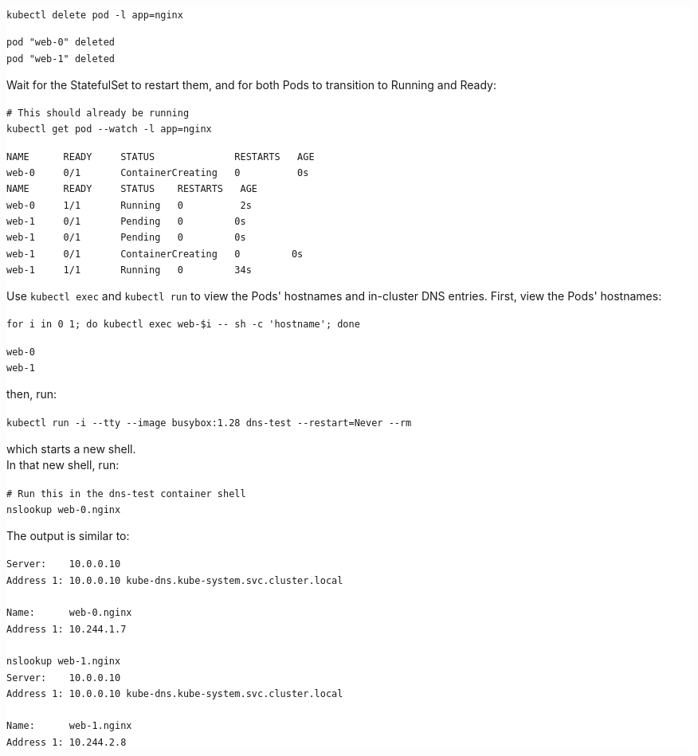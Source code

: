 ```shell
kubectl delete pod -l app=nginx
```
```
pod "web-0" deleted
pod "web-1" deleted
```

Wait for the StatefulSet to restart them, and for both Pods to transition to
Running and Ready:

```shell
# This should already be running
kubectl get pod --watch -l app=nginx
```
```
NAME      READY     STATUS              RESTARTS   AGE
web-0     0/1       ContainerCreating   0          0s
NAME      READY     STATUS    RESTARTS   AGE
web-0     1/1       Running   0          2s
web-1     0/1       Pending   0         0s
web-1     0/1       Pending   0         0s
web-1     0/1       ContainerCreating   0         0s
web-1     1/1       Running   0         34s
```

Use `kubectl exec` and `kubectl run` to view the Pods' hostnames and in-cluster
DNS entries. First, view the Pods' hostnames:

```shell
for i in 0 1; do kubectl exec web-$i -- sh -c 'hostname'; done
```
```
web-0
web-1
```
then, run:
```shell
kubectl run -i --tty --image busybox:1.28 dns-test --restart=Never --rm
```
which starts a new shell.  
In that new shell, run:
```shell
# Run this in the dns-test container shell
nslookup web-0.nginx
```
The output is similar to:
```
Server:    10.0.0.10
Address 1: 10.0.0.10 kube-dns.kube-system.svc.cluster.local

Name:      web-0.nginx
Address 1: 10.244.1.7

nslookup web-1.nginx
Server:    10.0.0.10
Address 1: 10.0.0.10 kube-dns.kube-system.svc.cluster.local

Name:      web-1.nginx
Address 1: 10.244.2.8
```
